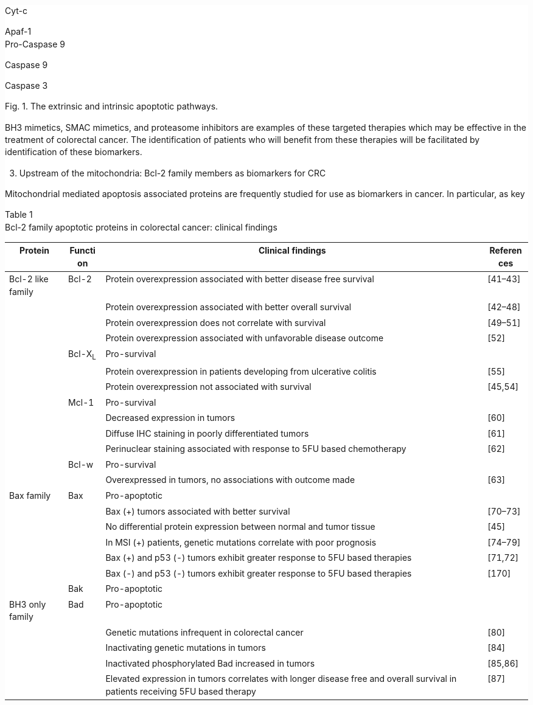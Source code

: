 Cyt-c  

Apaf-1  
Pro-Caspase 9  

Caspase 9  

Caspase 3  

Fig. 1. The extrinsic and intrinsic apoptotic pathways.

BH3 mimetics, SMAC mimetics, and proteasome inhibitors are examples of these targeted therapies which may be effective in the treatment of colorectal cancer. The identification of patients who will benefit from these therapies will be facilitated by identification of these biomarkers.

3. Upstream of the mitochondria: Bcl-2 family members as biomarkers for CRC

Mitochondrial mediated apoptosis associated proteins are frequently studied for use as biomarkers in cancer. In particular, as key

Table 1  
Bcl-2 family apoptotic proteins in colorectal cancer: clinical findings

| Protein          | Function       | Clinical findings                                                                                   | References |
|------------------|----------------|----------------------------------------------------------------------------------------------------|------------|
| Bcl-2 like family | Bcl-2          | Protein overexpression associated with better disease free survival                                 | [41–43]    |
|                  |                | Protein overexpression associated with better overall survival                                      | [42–48]    |
|                  |                | Protein overexpression does not correlate with survival                                             | [49–51]    |
|                  |                | Protein overexpression associated with unfavorable disease outcome                                  | [52]       |
|                  | Bcl-X<sub>L</sub> | Pro-survival                                                                                     |            |
|                  |                | Protein overexpression in patients developing from ulcerative colitis                               | [55]       |
|                  |                | Protein overexpression not associated with survival                                                 | [45,54]    |
|                  | Mcl-1          | Pro-survival                                                                                     |            |
|                  |                | Decreased expression in tumors                                                                    | [60]       |
|                  |                | Diffuse IHC staining in poorly differentiated tumors                                                | [61]       |
|                  |                | Perinuclear staining associated with response to 5FU based chemotherapy                             | [62]       |
|                  | Bcl-w          | Pro-survival                                                                                     |            |
|                  |                | Overexpressed in tumors, no associations with outcome made                                          | [63]       |
| Bax family       | Bax            | Pro-apoptotic                                                                                    |            |
|                  |                | Bax (+) tumors associated with better survival                                                     | [70–73]    |
|                  |                | No differential protein expression between normal and tumor tissue                                  | [45]       |
|                  |                | In MSI (+) patients, genetic mutations correlate with poor prognosis                                | [74–79]    |
|                  |                | Bax (+) and p53 (-) tumors exhibit greater response to 5FU based therapies                           | [71,72]    |
|                  |                | Bax (-) and p53 (-) tumors exhibit greater response to 5FU based therapies                           | [170]      |
|                  | Bak            | Pro-apoptotic                                                                                    |            |
| BH3 only family  | Bad            | Pro-apoptotic                                                                                    |            |
|                  |                | Genetic mutations infrequent in colorectal cancer                                                  | [80]       |
|                  |                | Inactivating genetic mutations in tumors                                                          | [84]       |
|                  |                | Inactivated phosphorylated Bad increased in tumors                                                 | [85,86]    |
|                  |                | Elevated expression in tumors correlates with longer disease free and overall survival in patients receiving 5FU based therapy | [87]       |